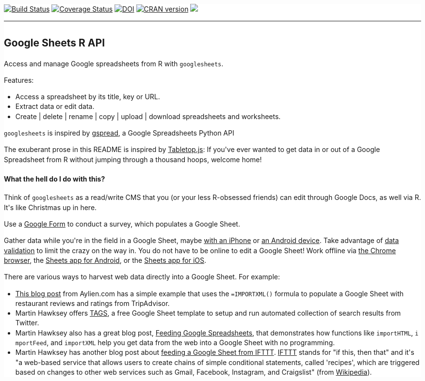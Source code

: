 

[![Build Status](https://travis-ci.org/jennybc/googlesheets.svg?branch=master)](https://travis-ci.org/jennybc/googlesheets) [![Coverage Status](https://coveralls.io/repos/jennybc/googlesheets/badge.svg)](https://coveralls.io/r/jennybc/googlesheets) [![DOI](https://zenodo.org/badge/16122/jennybc/googlesheets.svg)](http://dx.doi.org/10.5281/zenodo.21972) [![CRAN version](http://www.r-pkg.org/badges/version/googlesheets)](https://cran.r-project.org/package=googlesheets) ![](http://cranlogs.r-pkg.org/badges/grand-total/googlesheets)

------------------------------------------------------------------------

Google Sheets R API
-------------------

Access and manage Google spreadsheets from R with `googlesheets`.

Features:

-   Access a spreadsheet by its title, key or URL.
-   Extract data or edit data.
-   Create | delete | rename | copy | upload | download spreadsheets and worksheets.

`googlesheets` is inspired by [gspread](https://github.com/burnash/gspread), a Google Spreadsheets Python API

The exuberant prose in this README is inspired by [Tabletop.js](https://github.com/jsoma/tabletop): If you've ever wanted to get data in or out of a Google Spreadsheet from R without jumping through a thousand hoops, welcome home!

#### What the hell do I do with this?

Think of `googlesheets` as a read/write CMS that you (or your less R-obsessed friends) can edit through Google Docs, as well via R. It's like Christmas up in here.

Use a [Google Form](http://www.google.com/forms/about/) to conduct a survey, which populates a Google Sheet.

Gather data while you're in the field in a Google Sheet, maybe [with an iPhone](https://itunes.apple.com/us/app/google-sheets/id842849113?mt=8) or [an Android device](https://play.google.com/store/apps/details?id=com.google.android.apps.docs.editors.sheets&hl=en). Take advantage of [data validation](https://support.google.com/docs/answer/139705?hl=en) to limit the crazy on the way in. You do not have to be online to edit a Google Sheet! Work offline via [the Chrome browser](https://support.google.com/docs/answer/2375012?hl=en), the [Sheets app for Android](https://play.google.com/store/apps/details?id=com.google.android.apps.docs.editors.sheets&hl=en), or the [Sheets app for iOS](https://itunes.apple.com/us/app/google-sheets/id842849113?mt=8).

There are various ways to harvest web data directly into a Google Sheet. For example:

-   [This blog post](http://blog.aylien.com/post/114757623598/sentiment-analysis-of-restaurant-reviews) from Aylien.com has a simple example that uses the `=IMPORTXML()` formula to populate a Google Sheet with restaurant reviews and ratings from TripAdvisor.
-   Martin Hawksey offers [TAGS](https://tags.hawksey.info), a free Google Sheet template to setup and run automated collection of search results from Twitter.
-   Martin Hawksey also has a great blog post, [Feeding Google Spreadsheets](https://mashe.hawksey.info/2012/10/feeding-google-spreadsheets-exercises-in-import/), that demonstrates how functions like `importHTML`, `importFeed`, and `importXML` help you get data from the web into a Google Sheet with no programming.
-   Martin Hawksey has another blog post about [feeding a Google Sheet from IFTTT](https://mashe.hawksey.info/2012/09/ifttt-if-i-do-that-on-insert-social-networkrss-feedother-then-add-row-to-google-spreadsheet/). [IFTTT](https://ifttt.com) stands for "if this, then that" and it's "a web-based service that allows users to create chains of simple conditional statements, called 'recipes', which are triggered based on changes to other web services such as Gmail, Facebook, Instagram, and Craigslist" (from [Wikipedia](http://en.wikipedia.org/wiki/IFTTT)).
